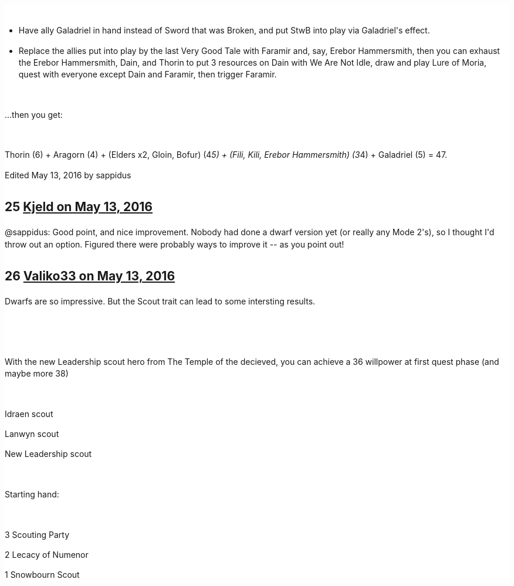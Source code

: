  

- Have ally Galadriel in hand instead of Sword that was Broken, and put StwB into play via Galadriel's effect.

- Replace the allies put into play by the last Very Good Tale with Faramir and, say, Erebor Hammersmith, then you can exhaust the Erebor Hammersmith, Dain, and Thorin to put 3 resources on Dain with We Are Not Idle, draw and play Lure of Moria, quest with everyone except Dain and Faramir, then trigger Faramir.

 

...then you get:

 

Thorin (6) + Aragorn (4) + (Elders x2, Gloin, Bofur) (4*5) + (Fili, Kili, Erebor Hammersmith) (3*4) + Galadriel (5) = 47.

Edited May 13, 2016 by sappidus

## 25 [Kjeld on May 13, 2016](https://community.fantasyflightgames.com/topic/219791-what-is-the-highest-possible-theoretical-willpower-you-can-attain-for-the-first-turn-quest-phase/?do=findComment&comment=2215334)

@sappidus: Good point, and nice improvement. Nobody had done a dwarf version yet (or really any Mode 2's), so I thought I'd throw out an option. Figured there were probably ways to improve it -- as you point out!

## 26 [Valiko33 on May 13, 2016](https://community.fantasyflightgames.com/topic/219791-what-is-the-highest-possible-theoretical-willpower-you-can-attain-for-the-first-turn-quest-phase/?do=findComment&comment=2215515)

Dwarfs are so impressive. But the Scout trait can lead to some intersting results.

 

 

With the new Leadership scout hero from The Temple of the decieved, you can achieve a 36 willpower at first quest phase (and maybe more 38)

 

Idraen scout

Lanwyn scout

New Leadership scout

 

Starting hand:

 

3 Scouting Party

2 Lecacy of Numenor

1 Snowbourn Scout
